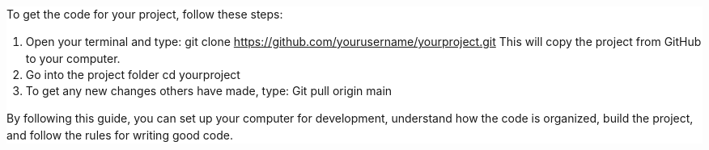 To get the code for your project, follow these steps:
1. Open your terminal and type:
git clone https://github.com/yourusername/yourproject.git
This will copy the project from GitHub to your computer.
2. Go into the project folder
cd yourproject
3. To get any new changes others have made, type:
	Git pull origin main


By following this guide, you can set up your computer for development, understand how the code is organized, build the project, and follow the rules for writing good code.
